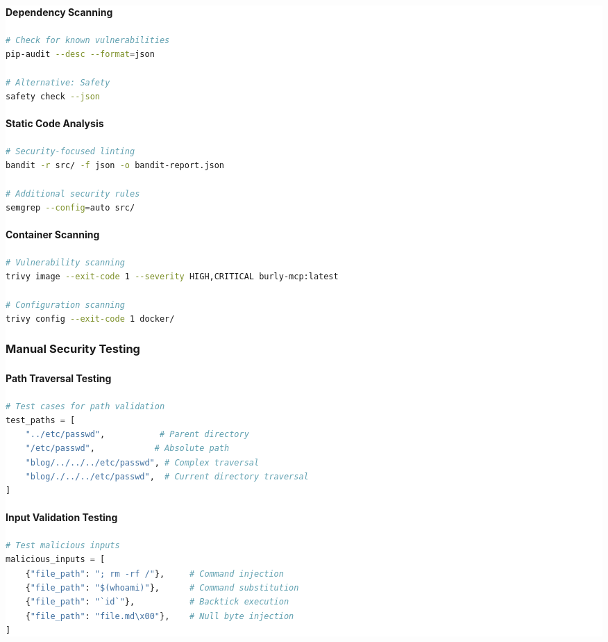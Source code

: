 #### Dependency Scanning

```bash
# Check for known vulnerabilities
pip-audit --desc --format=json

# Alternative: Safety
safety check --json
```

#### Static Code Analysis

```bash
# Security-focused linting
bandit -r src/ -f json -o bandit-report.json

# Additional security rules
semgrep --config=auto src/
```

#### Container Scanning

```bash
# Vulnerability scanning
trivy image --exit-code 1 --severity HIGH,CRITICAL burly-mcp:latest

# Configuration scanning
trivy config --exit-code 1 docker/
```

### Manual Security Testing

#### Path Traversal Testing

```python
# Test cases for path validation
test_paths = [
    "../etc/passwd",           # Parent directory
    "/etc/passwd",            # Absolute path
    "blog/../../../etc/passwd", # Complex traversal
    "blog/./../../etc/passwd",  # Current directory traversal
]
```

#### Input Validation Testing

```python
# Test malicious inputs
malicious_inputs = [
    {"file_path": "; rm -rf /"},     # Command injection
    {"file_path": "$(whoami)"},      # Command substitution
    {"file_path": "`id`"},           # Backtick execution
    {"file_path": "file.md\x00"},    # Null byte injection
]
```
